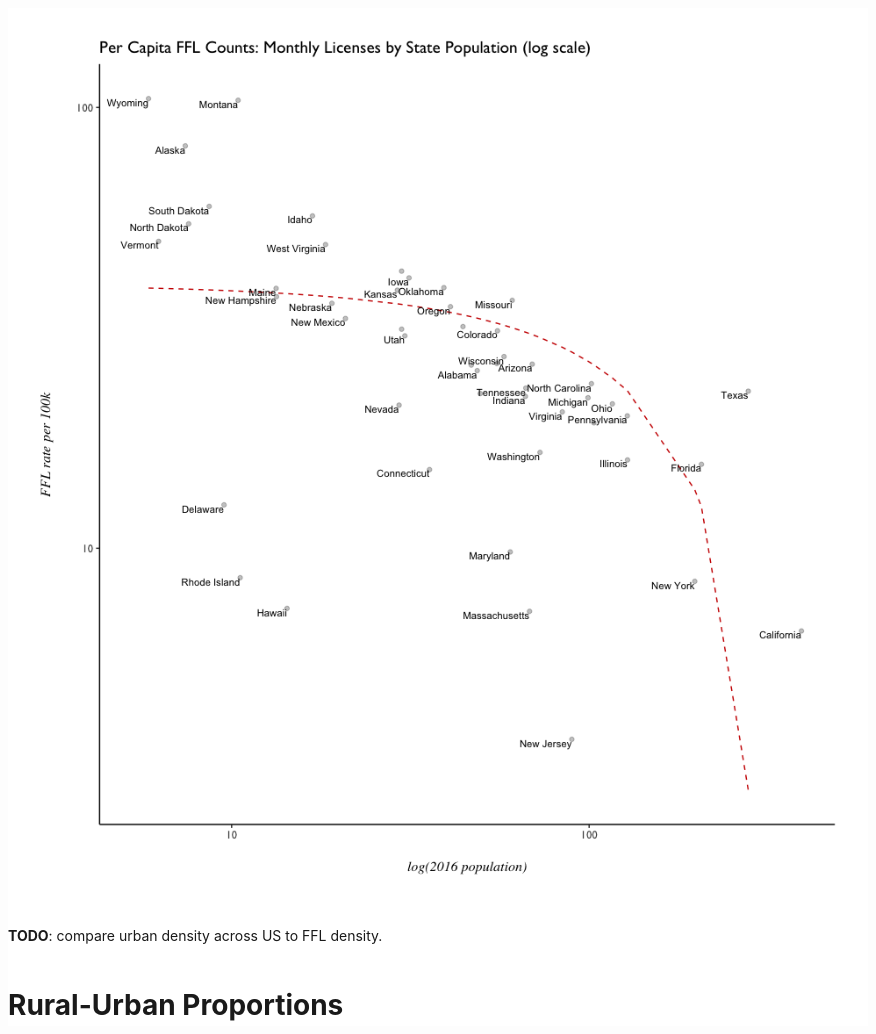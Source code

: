 ![perCapFFL-log](R_plots/perCapitaFFL-Pop-log.png)

**TODO**: compare urban density across US to FFL density.

# Rural-Urban Proportions
